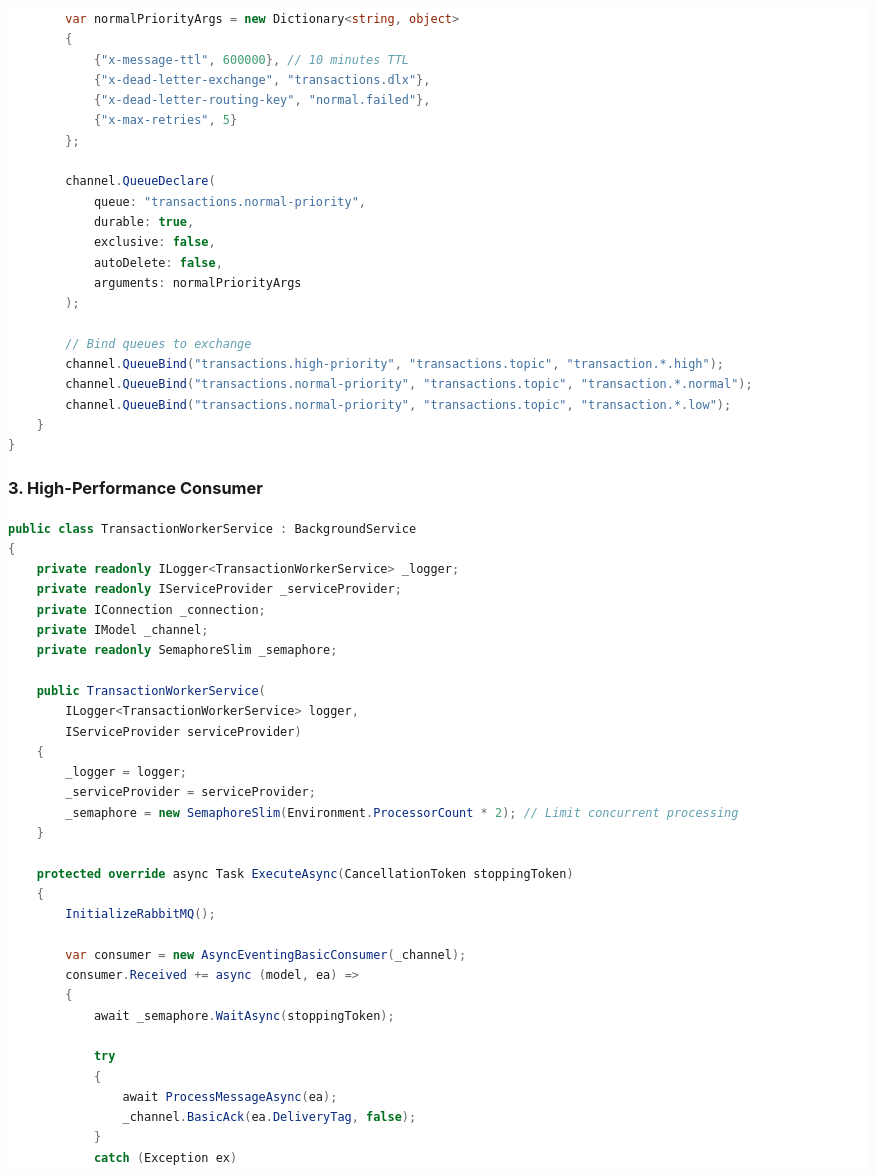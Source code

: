 ```csharp
        var normalPriorityArgs = new Dictionary<string, object>
        {
            {"x-message-ttl", 600000}, // 10 minutes TTL
            {"x-dead-letter-exchange", "transactions.dlx"},
            {"x-dead-letter-routing-key", "normal.failed"},
            {"x-max-retries", 5}
        };

        channel.QueueDeclare(
            queue: "transactions.normal-priority",
            durable: true,
            exclusive: false,
            autoDelete: false,
            arguments: normalPriorityArgs
        );

        // Bind queues to exchange
        channel.QueueBind("transactions.high-priority", "transactions.topic", "transaction.*.high");
        channel.QueueBind("transactions.normal-priority", "transactions.topic", "transaction.*.normal");
        channel.QueueBind("transactions.normal-priority", "transactions.topic", "transaction.*.low");
    }
}
```

### 3. High-Performance Consumer

```csharp
public class TransactionWorkerService : BackgroundService
{
    private readonly ILogger<TransactionWorkerService> _logger;
    private readonly IServiceProvider _serviceProvider;
    private IConnection _connection;
    private IModel _channel;
    private readonly SemaphoreSlim _semaphore;

    public TransactionWorkerService(
        ILogger<TransactionWorkerService> logger,
        IServiceProvider serviceProvider)
    {
        _logger = logger;
        _serviceProvider = serviceProvider;
        _semaphore = new SemaphoreSlim(Environment.ProcessorCount * 2); // Limit concurrent processing
    }

    protected override async Task ExecuteAsync(CancellationToken stoppingToken)
    {
        InitializeRabbitMQ();

        var consumer = new AsyncEventingBasicConsumer(_channel);
        consumer.Received += async (model, ea) =>
        {
            await _semaphore.WaitAsync(stoppingToken);
            
            try
            {
                await ProcessMessageAsync(ea);
                _channel.BasicAck(ea.DeliveryTag, false);
            }
            catch (Exception ex)
```